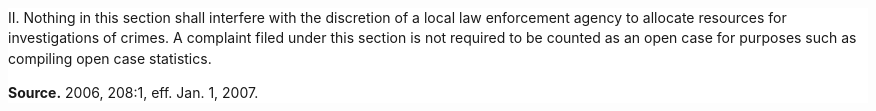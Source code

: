  II. Nothing in this section shall interfere with the discretion of a
local law enforcement agency to allocate resources for investigations of
crimes. A complaint filed under this section is not required to be
counted as an open case for purposes such as compiling open case
statistics.

**Source.** 2006, 208:1, eff. Jan. 1, 2007.
